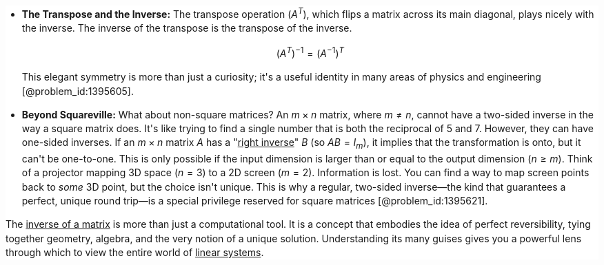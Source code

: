 - **The Transpose and the Inverse:** The transpose operation ($A^T$), which flips a matrix across its main diagonal, plays nicely with the inverse. The inverse of the transpose is the transpose of the inverse.

   $$ (A^T)^{-1} = (A^{-1})^T $$

   This elegant symmetry is more than just a curiosity; it's a useful identity in many areas of physics and engineering [@problem_id:1395605].

- **Beyond Squareville:** What about non-square matrices? An $m \times n$ matrix, where $m \ne n$, cannot have a two-sided inverse in the way a square matrix does. It's like trying to find a single number that is both the reciprocal of 5 and 7. However, they can have one-sided inverses. If an $m \times n$ matrix $A$ has a "[right inverse](@article_id:161004)" $B$ (so $AB = I_m$), it implies that the transformation is onto, but it can't be one-to-one. This is only possible if the input dimension is larger than or equal to the output dimension ($n \ge m$). Think of a projector mapping 3D space ($n=3$) to a 2D screen ($m=2$). Information is lost. You can find a way to map screen points back to *some* 3D point, but the choice isn't unique. This is why a regular, two-sided inverse—the kind that guarantees a perfect, unique round trip—is a special privilege reserved for square matrices [@problem_id:1395621].

The [inverse of a matrix](@article_id:154378) is more than just a computational tool. It is a concept that embodies the idea of perfect reversibility, tying together geometry, algebra, and the very notion of a unique solution. Understanding its many guises gives you a powerful lens through which to view the entire world of [linear systems](@article_id:147356).